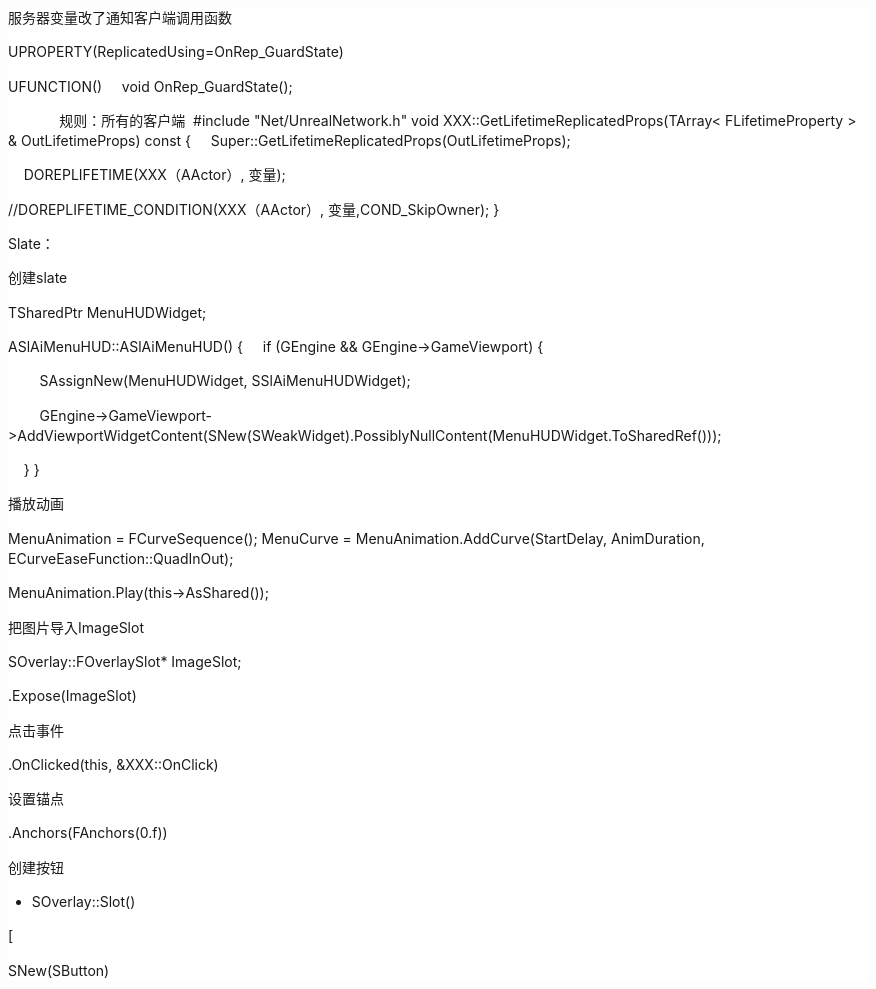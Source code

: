 服务器变量改了通知客户端调用函数

UPROPERTY(ReplicatedUsing=OnRep_GuardState)

UFUNCTION()
    void OnRep_GuardState();

             规则：所有的客户端  #include "Net/UnrealNetwork.h"
void XXX::GetLifetimeReplicatedProps(TArray< FLifetimeProperty > & OutLifetimeProps) const
{
    Super::GetLifetimeReplicatedProps(OutLifetimeProps);

    DOREPLIFETIME(XXX（AActor）, 变量);

//DOREPLIFETIME_CONDITION(XXX（AActor）, 变量,COND_SkipOwner);
}

Slate：

创建slate

TSharedPtr<class SSlAiMenuHUDWidget> MenuHUDWidget;

ASlAiMenuHUD::ASlAiMenuHUD()
{
    if (GEngine && GEngine->GameViewport) {

        SAssignNew(MenuHUDWidget, SSlAiMenuHUDWidget);

        GEngine->GameViewport->AddViewportWidgetContent(SNew(SWeakWidget).PossiblyNullContent(MenuHUDWidget.ToSharedRef()));

    }
}

播放动画

MenuAnimation = FCurveSequence();
MenuCurve = MenuAnimation.AddCurve(StartDelay, AnimDuration, ECurveEaseFunction::QuadInOut);

MenuAnimation.Play(this->AsShared());

把图片导入ImageSlot

SOverlay::FOverlaySlot* ImageSlot;

.Expose(ImageSlot)

点击事件

.OnClicked(this, &XXX::OnClick)

设置锚点

.Anchors(FAnchors(0.f))

创建按钮

+ SOverlay::Slot()

[

SNew(SButton)
